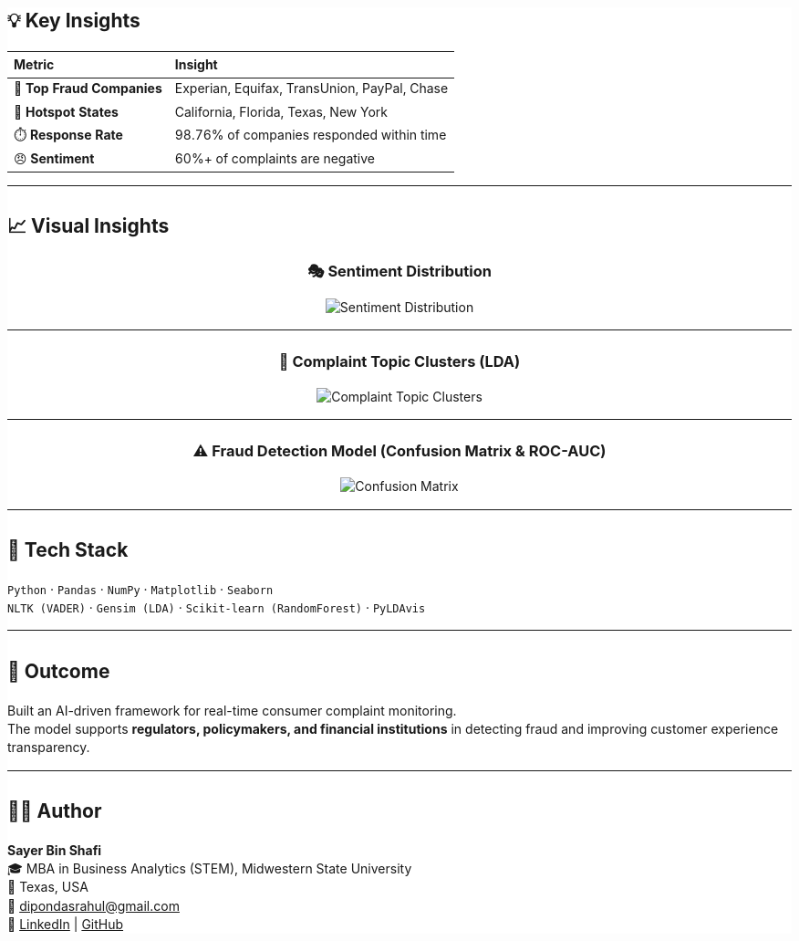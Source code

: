 
## 💡 Key Insights
| Metric | Insight |
|:--|:--|
| 🏦 **Top Fraud Companies** | Experian, Equifax, TransUnion, PayPal, Chase |
| 📍 **Hotspot States** | California, Florida, Texas, New York |
| ⏱️ **Response Rate** | 98.76% of companies responded within time |
| 😠 **Sentiment** | 60%+ of complaints are negative |

---

## 📈 Visual Insights

<div align="center">

### 🎭 Sentiment Distribution
<img width="85%" alt="Sentiment Distribution" src="https://raw.githubusercontent.com/dipondasrahul-blip/Consumer-Complaint-Analysis-NLP-ML/main/Sentiment%20Distribution%20Chart.jpg" />

---

### 🧩 Complaint Topic Clusters (LDA)
<img width="85%" alt="Complaint Topic Clusters" src="https://raw.githubusercontent.com/dipondasrahul-blip/Consumer-Complaint-Analysis-NLP-ML/main/Complaint%20Topic%20Clusters.jpg" />

---

### ⚠️ Fraud Detection Model (Confusion Matrix & ROC-AUC)
<img width="85%" alt="Confusion Matrix" src="https://raw.githubusercontent.com/dipondasrahul-blip/Consumer-Complaint-Analysis-NLP-ML/main/Confusion_Matrix.jpg" />

</div>

---

## 🧰 Tech Stack
`Python` · `Pandas` · `NumPy` · `Matplotlib` · `Seaborn`  
`NLTK (VADER)` · `Gensim (LDA)` · `Scikit-learn (RandomForest)` · `PyLDAvis`

---

## 🏁 Outcome
Built an AI-driven framework for real-time consumer complaint monitoring.  
The model supports **regulators, policymakers, and financial institutions** in detecting fraud and improving customer experience transparency.

---

## 👨‍💻 Author
**Sayer Bin Shafi**  
🎓 MBA in Business Analytics (STEM), Midwestern State University  
📍 Texas, USA  
📧 [dipondasrahul@gmail.com](mailto:dipondasrahul@gmail.com)  
🔗 [LinkedIn](https://www.linkedin.com/in/sayershafi) | [GitHub](https://github.com/sayershafi)
